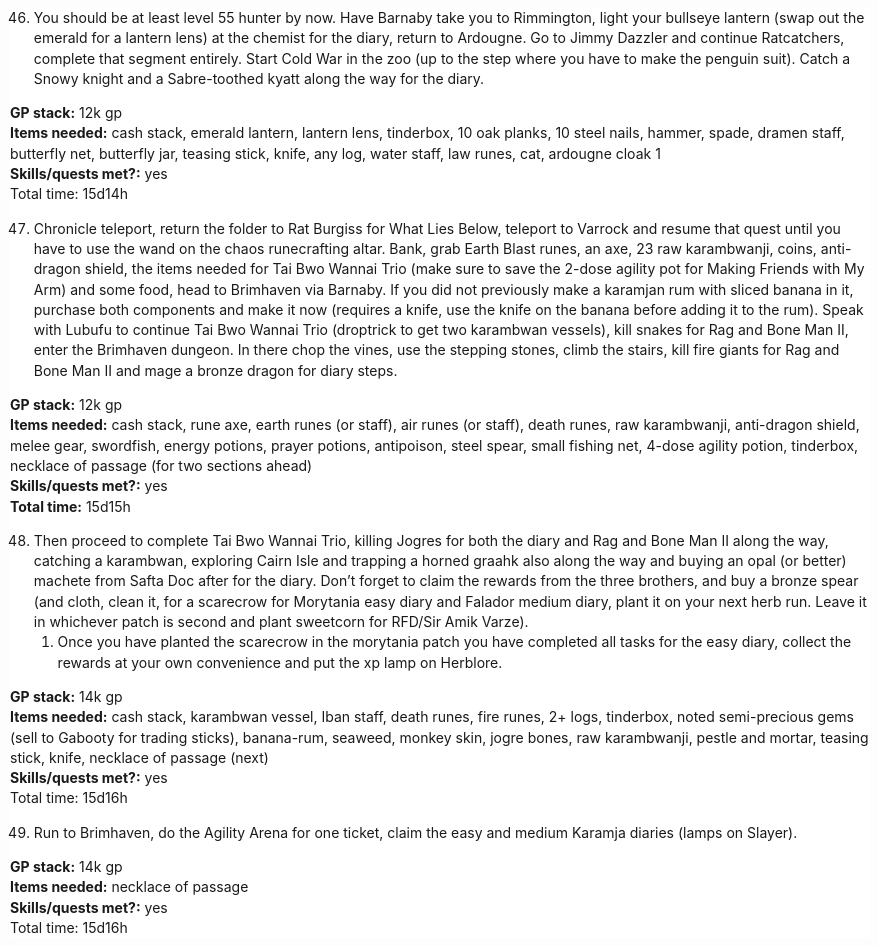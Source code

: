 46. You should be at least level 55 hunter by now. Have Barnaby take you to Rimmington, light your bullseye lantern (swap out the emerald for a lantern lens) at the chemist for the diary, return to Ardougne. Go to Jimmy Dazzler and continue Ratcatchers, complete that segment entirely. Start Cold War in the zoo (up to the step where you have to make the penguin suit). Catch a Snowy knight and a Sabre-toothed kyatt along the way for the diary. 

**GP stack:** 12k gp  
**Items needed:** cash stack, emerald lantern, lantern lens, tinderbox, 10 oak planks, 10 steel nails, hammer, spade, dramen staff, butterfly net, butterfly jar, teasing stick, knife, any log, water staff, law runes, cat, ardougne cloak 1  
**Skills/quests met?:** yes  
Total time: 15d14h

47. Chronicle teleport, return the folder to Rat Burgiss for What Lies Below, teleport to Varrock and resume that quest until you have to use the wand on the chaos runecrafting altar. Bank, grab Earth Blast runes, an axe, 23 raw karambwanji, coins, anti-dragon shield, the items needed for Tai Bwo Wannai Trio (make sure to save the 2-dose agility pot for Making Friends with My Arm) and some food, head to Brimhaven via Barnaby. If you did not previously make a karamjan rum with sliced banana in it, purchase both components and make it now (requires a knife, use the knife on the banana before adding it to the rum). Speak with Lubufu to continue Tai Bwo Wannai Trio (droptrick to get two karambwan vessels), kill snakes for Rag and Bone Man II, enter the Brimhaven dungeon. In there chop the vines, use the stepping stones, climb the stairs, kill fire giants for Rag and Bone Man II and mage a bronze dragon for diary steps.

**GP stack:** 12k gp  
**Items needed:** cash stack, rune axe, earth runes (or staff), air runes (or staff), death runes, raw karambwanji, anti-dragon shield, melee gear, swordfish, energy potions, prayer potions, antipoison, steel spear, small fishing net, 4-dose agility potion, tinderbox, necklace of passage (for two sections ahead)  
**Skills/quests met?:** yes  
**Total time:** 15d15h

48. Then proceed to complete Tai Bwo Wannai Trio, killing Jogres for both the diary and Rag and Bone Man II along the way, catching a karambwan, exploring Cairn Isle and trapping a horned graahk also along the way and buying an opal (or better) machete from Safta Doc after for the diary. Don’t forget to claim the rewards from the three brothers, and buy a bronze spear (and cloth, clean it, for a scarecrow for Morytania easy diary and Falador medium diary, plant it on your next herb run. Leave it in whichever patch is second and plant sweetcorn for RFD/Sir Amik Varze).  
    1. Once you have planted the scarecrow in the morytania patch you have completed all tasks for the easy diary, collect the rewards at your own convenience and put the xp lamp on Herblore.

**GP stack:** 14k gp  
**Items needed:** cash stack, karambwan vessel, Iban staff, death runes, fire runes, 2+ logs, tinderbox, noted semi-precious gems (sell to Gabooty for trading sticks), banana-rum, seaweed, monkey skin, jogre bones, raw karambwanji, pestle and mortar, teasing stick, knife, necklace of passage (next)  
**Skills/quests met?:** yes  
Total time: 15d16h

49. Run to Brimhaven, do the Agility Arena for one ticket, claim the easy and medium Karamja diaries (lamps on Slayer).

**GP stack:** 14k gp  
**Items needed:** necklace of passage  
**Skills/quests met?:** yes   
Total time: 15d16h

